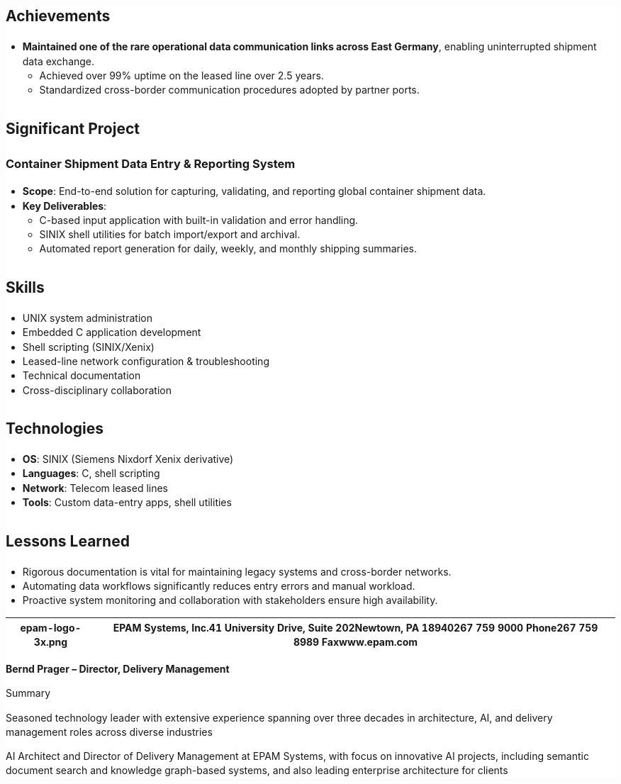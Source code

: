 ## Achievements
- **Maintained one of the rare operational data communication links across East Germany**, enabling uninterrupted shipment data exchange.
  - Achieved over 99% uptime on the leased line over 2.5 years.
  - Standardized cross-border communication procedures adopted by partner ports.

## Significant Project
### Container Shipment Data Entry & Reporting System
- **Scope**: End-to-end solution for capturing, validating, and reporting global container shipment data.
- **Key Deliverables**:
  - C-based input application with built-in validation and error handling.
  - SINIX shell utilities for batch import/export and archival.
  - Automated report generation for daily, weekly, and monthly shipping summaries.

## Skills
- UNIX system administration
- Embedded C application development
- Shell scripting (SINIX/Xenix)
- Leased-line network configuration & troubleshooting
- Technical documentation
- Cross-disciplinary collaboration

## Technologies
- **OS**: SINIX (Siemens Nixdorf Xenix derivative)
- **Languages**: C, shell scripting
- **Network**: Telecom leased lines
- **Tools**: Custom data-entry apps, shell utilities

## Lessons Learned
- Rigorous documentation is vital for maintaining legacy systems and cross-border networks.
- Automating data workflows significantly reduces entry errors and manual workload.
- Proactive system monitoring and collaboration with stakeholders ensure high availability.



| epam-logo-3x.png | EPAM Systems, Inc.41 University Drive, Suite 202Newtown, PA 18940267 759 9000 Phone267 759 8989 Faxwww.epam.com |
| --- | --- |

**Bernd Prager – Director, Delivery Management**

Summary

Seasoned technology leader with extensive experience spanning over three decades in architecture, AI, and delivery management roles across diverse industries

AI Architect and Director of Delivery Management at EPAM Systems, with focus on innovative AI projects, including semantic document search and knowledge graph-based systems, and also leading enterprise architecture for clients
